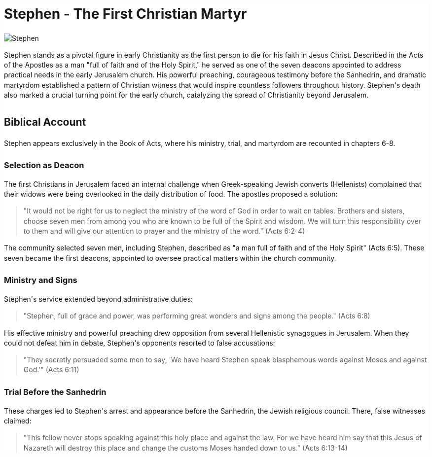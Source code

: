 # Stephen - The First Christian Martyr

![Stephen](../images/figures/stephen.jpg)

Stephen stands as a pivotal figure in early Christianity as the first person to die for his faith in Jesus Christ. Described in the Acts of the Apostles as a man "full of faith and of the Holy Spirit," he served as one of the seven deacons appointed to address practical needs in the early Jerusalem church. His powerful preaching, courageous testimony before the Sanhedrin, and dramatic martyrdom established a pattern of Christian witness that would inspire countless followers throughout history. Stephen's death also marked a crucial turning point for the early church, catalyzing the spread of Christianity beyond Jerusalem.

## Biblical Account

Stephen appears exclusively in the Book of Acts, where his ministry, trial, and martyrdom are recounted in chapters 6-8.

### Selection as Deacon

The first Christians in Jerusalem faced an internal challenge when Greek-speaking Jewish converts (Hellenists) complained that their widows were being overlooked in the daily distribution of food. The apostles proposed a solution:

>"It would not be right for us to neglect the ministry of the word of God in order to wait on tables. Brothers and sisters, choose seven men from among you who are known to be full of the Spirit and wisdom. We will turn this responsibility over to them and will give our attention to prayer and the ministry of the word." (Acts 6:2-4)

The community selected seven men, including Stephen, described as "a man full of faith and of the Holy Spirit" (Acts 6:5). These seven became the first deacons, appointed to oversee practical matters within the church community.

### Ministry and Signs

Stephen's service extended beyond administrative duties:

>"Stephen, full of grace and power, was performing great wonders and signs among the people." (Acts 6:8)

His effective ministry and powerful preaching drew opposition from several Hellenistic synagogues in Jerusalem. When they could not defeat him in debate, Stephen's opponents resorted to false accusations:

>"They secretly persuaded some men to say, 'We have heard Stephen speak blasphemous words against Moses and against God.'" (Acts 6:11)

### Trial Before the Sanhedrin

These charges led to Stephen's arrest and appearance before the Sanhedrin, the Jewish religious council. There, false witnesses claimed:

>"This fellow never stops speaking against this holy place and against the law. For we have heard him say that this Jesus of Nazareth will destroy this place and change the customs Moses handed down to us." (Acts 6:13-14)
